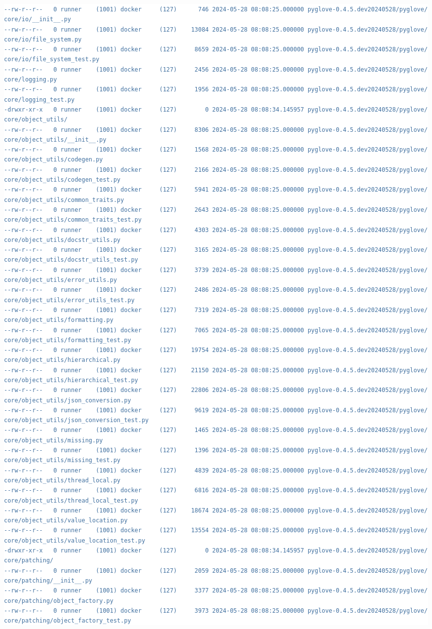 ```diff
--rw-r--r--   0 runner    (1001) docker     (127)      746 2024-05-28 08:08:25.000000 pyglove-0.4.5.dev20240528/pyglove/core/io/__init__.py
--rw-r--r--   0 runner    (1001) docker     (127)    13084 2024-05-28 08:08:25.000000 pyglove-0.4.5.dev20240528/pyglove/core/io/file_system.py
--rw-r--r--   0 runner    (1001) docker     (127)     8659 2024-05-28 08:08:25.000000 pyglove-0.4.5.dev20240528/pyglove/core/io/file_system_test.py
--rw-r--r--   0 runner    (1001) docker     (127)     2456 2024-05-28 08:08:25.000000 pyglove-0.4.5.dev20240528/pyglove/core/logging.py
--rw-r--r--   0 runner    (1001) docker     (127)     1956 2024-05-28 08:08:25.000000 pyglove-0.4.5.dev20240528/pyglove/core/logging_test.py
-drwxr-xr-x   0 runner    (1001) docker     (127)        0 2024-05-28 08:08:34.145957 pyglove-0.4.5.dev20240528/pyglove/core/object_utils/
--rw-r--r--   0 runner    (1001) docker     (127)     8306 2024-05-28 08:08:25.000000 pyglove-0.4.5.dev20240528/pyglove/core/object_utils/__init__.py
--rw-r--r--   0 runner    (1001) docker     (127)     1568 2024-05-28 08:08:25.000000 pyglove-0.4.5.dev20240528/pyglove/core/object_utils/codegen.py
--rw-r--r--   0 runner    (1001) docker     (127)     2166 2024-05-28 08:08:25.000000 pyglove-0.4.5.dev20240528/pyglove/core/object_utils/codegen_test.py
--rw-r--r--   0 runner    (1001) docker     (127)     5941 2024-05-28 08:08:25.000000 pyglove-0.4.5.dev20240528/pyglove/core/object_utils/common_traits.py
--rw-r--r--   0 runner    (1001) docker     (127)     2643 2024-05-28 08:08:25.000000 pyglove-0.4.5.dev20240528/pyglove/core/object_utils/common_traits_test.py
--rw-r--r--   0 runner    (1001) docker     (127)     4303 2024-05-28 08:08:25.000000 pyglove-0.4.5.dev20240528/pyglove/core/object_utils/docstr_utils.py
--rw-r--r--   0 runner    (1001) docker     (127)     3165 2024-05-28 08:08:25.000000 pyglove-0.4.5.dev20240528/pyglove/core/object_utils/docstr_utils_test.py
--rw-r--r--   0 runner    (1001) docker     (127)     3739 2024-05-28 08:08:25.000000 pyglove-0.4.5.dev20240528/pyglove/core/object_utils/error_utils.py
--rw-r--r--   0 runner    (1001) docker     (127)     2486 2024-05-28 08:08:25.000000 pyglove-0.4.5.dev20240528/pyglove/core/object_utils/error_utils_test.py
--rw-r--r--   0 runner    (1001) docker     (127)     7319 2024-05-28 08:08:25.000000 pyglove-0.4.5.dev20240528/pyglove/core/object_utils/formatting.py
--rw-r--r--   0 runner    (1001) docker     (127)     7065 2024-05-28 08:08:25.000000 pyglove-0.4.5.dev20240528/pyglove/core/object_utils/formatting_test.py
--rw-r--r--   0 runner    (1001) docker     (127)    19754 2024-05-28 08:08:25.000000 pyglove-0.4.5.dev20240528/pyglove/core/object_utils/hierarchical.py
--rw-r--r--   0 runner    (1001) docker     (127)    21150 2024-05-28 08:08:25.000000 pyglove-0.4.5.dev20240528/pyglove/core/object_utils/hierarchical_test.py
--rw-r--r--   0 runner    (1001) docker     (127)    22806 2024-05-28 08:08:25.000000 pyglove-0.4.5.dev20240528/pyglove/core/object_utils/json_conversion.py
--rw-r--r--   0 runner    (1001) docker     (127)     9619 2024-05-28 08:08:25.000000 pyglove-0.4.5.dev20240528/pyglove/core/object_utils/json_conversion_test.py
--rw-r--r--   0 runner    (1001) docker     (127)     1465 2024-05-28 08:08:25.000000 pyglove-0.4.5.dev20240528/pyglove/core/object_utils/missing.py
--rw-r--r--   0 runner    (1001) docker     (127)     1396 2024-05-28 08:08:25.000000 pyglove-0.4.5.dev20240528/pyglove/core/object_utils/missing_test.py
--rw-r--r--   0 runner    (1001) docker     (127)     4839 2024-05-28 08:08:25.000000 pyglove-0.4.5.dev20240528/pyglove/core/object_utils/thread_local.py
--rw-r--r--   0 runner    (1001) docker     (127)     6816 2024-05-28 08:08:25.000000 pyglove-0.4.5.dev20240528/pyglove/core/object_utils/thread_local_test.py
--rw-r--r--   0 runner    (1001) docker     (127)    18674 2024-05-28 08:08:25.000000 pyglove-0.4.5.dev20240528/pyglove/core/object_utils/value_location.py
--rw-r--r--   0 runner    (1001) docker     (127)    13554 2024-05-28 08:08:25.000000 pyglove-0.4.5.dev20240528/pyglove/core/object_utils/value_location_test.py
-drwxr-xr-x   0 runner    (1001) docker     (127)        0 2024-05-28 08:08:34.145957 pyglove-0.4.5.dev20240528/pyglove/core/patching/
--rw-r--r--   0 runner    (1001) docker     (127)     2059 2024-05-28 08:08:25.000000 pyglove-0.4.5.dev20240528/pyglove/core/patching/__init__.py
--rw-r--r--   0 runner    (1001) docker     (127)     3377 2024-05-28 08:08:25.000000 pyglove-0.4.5.dev20240528/pyglove/core/patching/object_factory.py
--rw-r--r--   0 runner    (1001) docker     (127)     3973 2024-05-28 08:08:25.000000 pyglove-0.4.5.dev20240528/pyglove/core/patching/object_factory_test.py
```